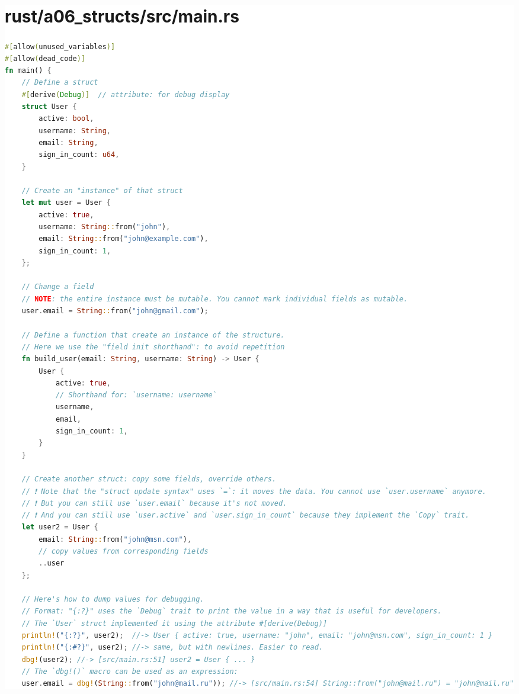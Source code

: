 
# rust/a06_structs/src/main.rs

```rust
#[allow(unused_variables)]
#[allow(dead_code)]
fn main() {
    // Define a struct
    #[derive(Debug)]  // attribute: for debug display
    struct User {
        active: bool,
        username: String,
        email: String,
        sign_in_count: u64,
    }

    // Create an "instance" of that struct
    let mut user = User {
        active: true,
        username: String::from("john"),
        email: String::from("john@example.com"),
        sign_in_count: 1,
    };

    // Change a field
    // NOTE: the entire instance must be mutable. You cannot mark individual fields as mutable.
    user.email = String::from("john@gmail.com");

    // Define a function that create an instance of the structure.
    // Here we use the "field init shorthand": to avoid repetition
    fn build_user(email: String, username: String) -> User {
        User {
            active: true,
            // Shorthand for: `username: username`
            username,
            email,
            sign_in_count: 1,
        }
    }

    // Create another struct: copy some fields, override others.
    // ❗ Note that the "struct update syntax" uses `=`: it moves the data. You cannot use `user.username` anymore.
    // ❗ But you can still use `user.email` because it's not moved.
    // ❗ And you can still use `user.active` and `user.sign_in_count` because they implement the `Copy` trait.
    let user2 = User {
        email: String::from("john@msn.com"),
        // copy values from corresponding fields
        ..user
    };

    // Here's how to dump values for debugging.
    // Format: "{:?}" uses the `Debug` trait to print the value in a way that is useful for developers.
    // The `User` struct implemented it using the attribute #[derive(Debug)]
    println!("{:?}", user2);  //-> User { active: true, username: "john", email: "john@msn.com", sign_in_count: 1 }
    println!("{:#?}", user2); //-> same, but with newlines. Easier to read.
    dbg!(user2); //-> [src/main.rs:51] user2 = User { ... }
    // The `dbg!()` macro can be used as an expression:
    user.email = dbg!(String::from("john@mail.ru")); //-> [src/main.rs:54] String::from("john@mail.ru") = "john@mail.ru"
```